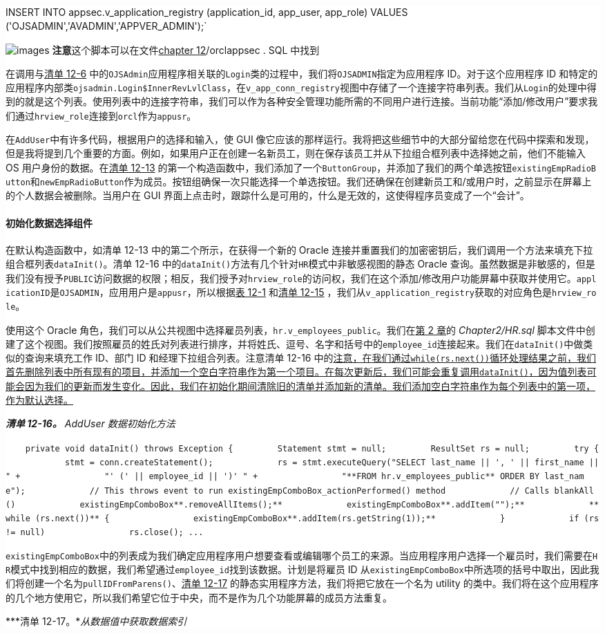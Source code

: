 INSERT INTO appsec.v_application_registry
(application_id, app_user, app_role) VALUES
('OJSADMIN','AVADMIN','APPVER_ADMIN');`

![images](images/square.jpg) **注意**这个脚本可以在文件[chapter 12](#ch12)/orclappsec . SQL 中找到

在调用与[清单 12-6](#list_12_6) 中的`OJSAdmin`应用程序相关联的`Login`类的过程中，我们将`OJSADMIN`指定为应用程序 ID。对于这个应用程序 ID 和特定的应用程序内部类`ojsadmin.Login$InnerRevLvlClass`，在`v_app_conn_registry`视图中存储了一个连接字符串列表。我们从`Login`的处理中得到的就是这个列表。使用列表中的连接字符串，我们可以作为各种安全管理功能所需的不同用户进行连接。当前功能“添加/修改用户”要求我们通过`hrview_role`连接到`orcl`作为`appusr`。

在`AddUser`中有许多代码，根据用户的选择和输入，使 GUI 像它应该的那样运行。我将把这些细节中的大部分留给您在代码中探索和发现，但是我将提到几个重要的方面。例如，如果用户正在创建一名新员工，则在保存该员工并从下拉组合框列表中选择她之前，他们不能输入 OS 用户身份的数据。在[清单 12-13](#list_12_13) 的第一个构造函数中，我们添加了一个`ButtonGroup`，并添加了我们的两个单选按钮`existingEmpRadioButton`和`newEmpRadioButton`作为成员。按钮组确保一次只能选择一个单选按钮。我们还确保在创建新员工和/或用户时，之前显示在屏幕上的个人数据会被删除。当用户在 GUI 界面上点击时，跟踪什么是可用的，什么是无效的，这使得程序员变成了一个“会计”。

#### 初始化数据选择组件

在默认构造函数中，如清单 12-13 中的第二个所示，在获得一个新的 Oracle 连接并重置我们的加密密钥后，我们调用一个方法来填充下拉组合框列表`dataInit()`。清单 12-16 中的`dataInit()`方法有几个针对`HR`模式中非敏感视图的静态 Oracle 查询。虽然数据是非敏感的，但是我们没有授予`PUBLIC`访问数据的权限；相反，我们授予对`hrview_role`的访问权，我们在这个添加/修改用户功能屏幕中获取并使用它。`applicationID`是`OJSADMIN`，应用用户是`appusr`，所以根据[表 12-1](#tab_12_1) 和[清单 12-15](#list_12_15) ，我们从`v_application_registry`获取的对应角色是`hrview_role`。

使用这个 Oracle 角色，我们可以从公共视图中选择雇员列表，`hr.v_employees_public`。我们在[第 2 章](02.html#ch2)的 *Chapter2/HR.sql* 脚本文件中创建了这个视图。我们按照雇员的姓氏对列表进行排序，并将姓氏、逗号、名字和括号中的`employee_id`连接起来。我们在`dataInit()`中做类似的查询来填充工作 ID、部门 ID 和经理下拉组合列表。注意清单 12-16 中的[注意，在我们通过`while(rs.next())`循环处理结果之前，我们首先删除列表中所有现有的项目，并添加一个空白字符串作为第一个项目。在每次更新后，我们可能会重复调用`dataInit()`，因为值列表可能会因为我们的更新而发生变化。因此，我们在初始化期间清除旧的清单并添加新的清单。我们添加空白字符串作为每个列表中的第一项，作为默认选择。](#list_12_16)

***清单 12-16。** AddUser 数据初始化方法*

`    private void dataInit() throws Exception {
        Statement stmt = null;
        ResultSet rs = null;
        try {
            stmt = conn.createStatement();
            rs = stmt.executeQuery("SELECT last_name || ', ' || first_name || " +
                "' (' || employee_id || ')' " +
                "**FROM hr.v_employees_public** ORDER BY last_name");
            // This throws event to run existingEmpComboBox_actionPerformed() method
            // Calls blankAll()
            existingEmpComboBox**.removeAllItems();**
            existingEmpComboBox**.addItem("");**
            **while (rs.next())** {
                existingEmpComboBox**.addItem(rs.getString(1));**
            }
            if (rs != null)
                rs.close();
...`

`existingEmpComboBox`中的列表成为我们确定应用程序用户想要查看或编辑哪个员工的来源。当应用程序用户选择一个雇员时，我们需要在`HR`模式中找到相应的数据，我们希望通过`employee_id`找到该数据。计划是将雇员 ID 从`existingEmpComboBox`中所选项的括号中取出，因此我们将创建一个名为`pullIDFromParens()`、[清单 12-17](#list_12_17) 的静态实用程序方法，我们将把它放在一个名为 utility 的类中。我们将在这个应用程序的几个地方使用它，所以我们希望它位于中央，而不是作为几个功能屏幕的成员方法重复。

***清单 12-17。**从数据值中获取数据索引*

